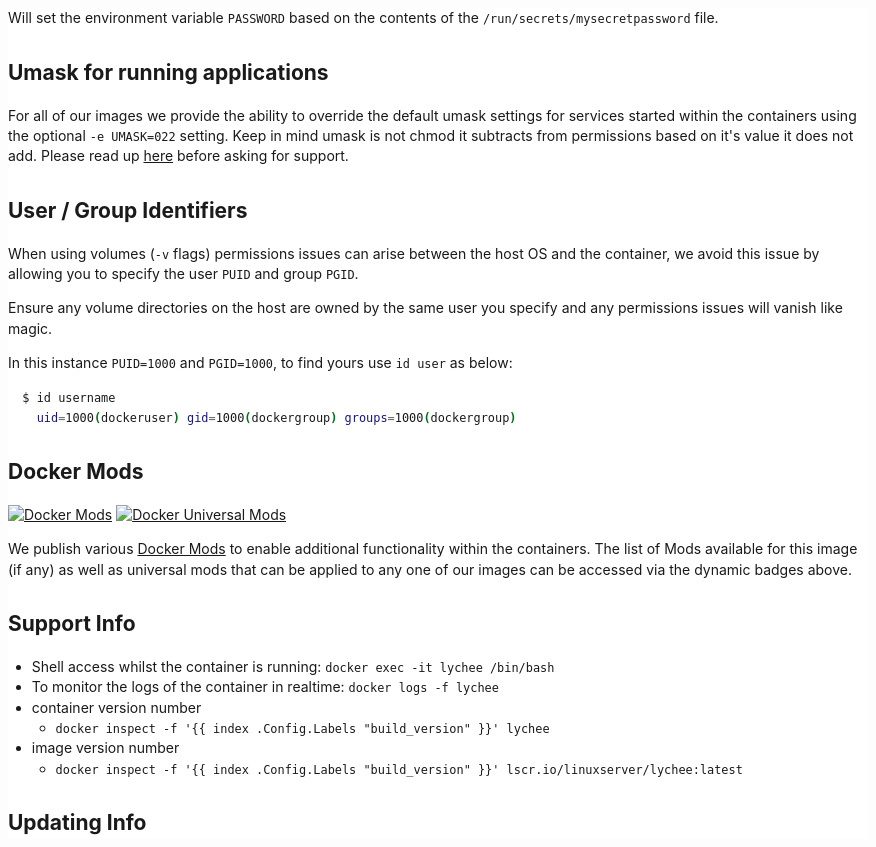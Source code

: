 Will set the environment variable `PASSWORD` based on the contents of the `/run/secrets/mysecretpassword` file.

## Umask for running applications

For all of our images we provide the ability to override the default umask settings for services started within the containers using the optional `-e UMASK=022` setting.
Keep in mind umask is not chmod it subtracts from permissions based on it's value it does not add. Please read up [here](https://en.wikipedia.org/wiki/Umask) before asking for support.

## User / Group Identifiers

When using volumes (`-v` flags) permissions issues can arise between the host OS and the container, we avoid this issue by allowing you to specify the user `PUID` and group `PGID`.

Ensure any volume directories on the host are owned by the same user you specify and any permissions issues will vanish like magic.

In this instance `PUID=1000` and `PGID=1000`, to find yours use `id user` as below:

```bash
  $ id username
    uid=1000(dockeruser) gid=1000(dockergroup) groups=1000(dockergroup)
```

## Docker Mods

[![Docker Mods](https://img.shields.io/badge/dynamic/yaml?color=94398d&labelColor=555555&logoColor=ffffff&style=for-the-badge&label=lychee&query=%24.mods%5B%27lychee%27%5D.mod_count&url=https%3A%2F%2Fraw.githubusercontent.com%2Flinuxserver%2Fdocker-mods%2Fmaster%2Fmod-list.yml)](https://mods.linuxserver.io/?mod=lychee "view available mods for this container.") [![Docker Universal Mods](https://img.shields.io/badge/dynamic/yaml?color=94398d&labelColor=555555&logoColor=ffffff&style=for-the-badge&label=universal&query=%24.mods%5B%27universal%27%5D.mod_count&url=https%3A%2F%2Fraw.githubusercontent.com%2Flinuxserver%2Fdocker-mods%2Fmaster%2Fmod-list.yml)](https://mods.linuxserver.io/?mod=universal "view available universal mods.")

We publish various [Docker Mods](https://github.com/linuxserver/docker-mods) to enable additional functionality within the containers. The list of Mods available for this image (if any) as well as universal mods that can be applied to any one of our images can be accessed via the dynamic badges above.

## Support Info

* Shell access whilst the container is running: `docker exec -it lychee /bin/bash`
* To monitor the logs of the container in realtime: `docker logs -f lychee`
* container version number
  * `docker inspect -f '{{ index .Config.Labels "build_version" }}' lychee`
* image version number
  * `docker inspect -f '{{ index .Config.Labels "build_version" }}' lscr.io/linuxserver/lychee:latest`

## Updating Info
